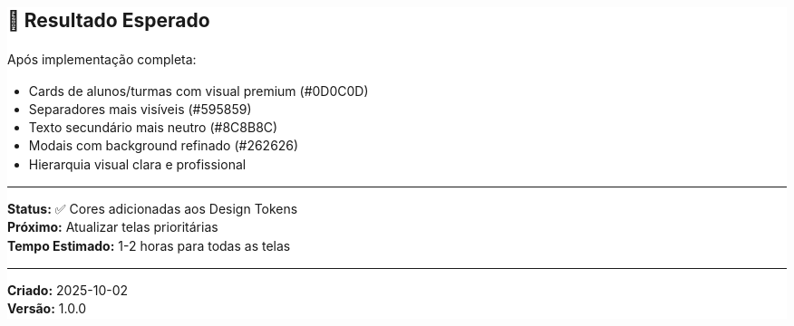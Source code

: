 
## 🎯 Resultado Esperado

Após implementação completa:
- Cards de alunos/turmas com visual premium (#0D0C0D)
- Separadores mais visíveis (#595859)
- Texto secundário mais neutro (#8C8B8C)
- Modais com background refinado (#262626)
- Hierarquia visual clara e profissional

---

**Status:** ✅ Cores adicionadas aos Design Tokens  
**Próximo:** Atualizar telas prioritárias  
**Tempo Estimado:** 1-2 horas para todas as telas

---

**Criado:** 2025-10-02  
**Versão:** 1.0.0

